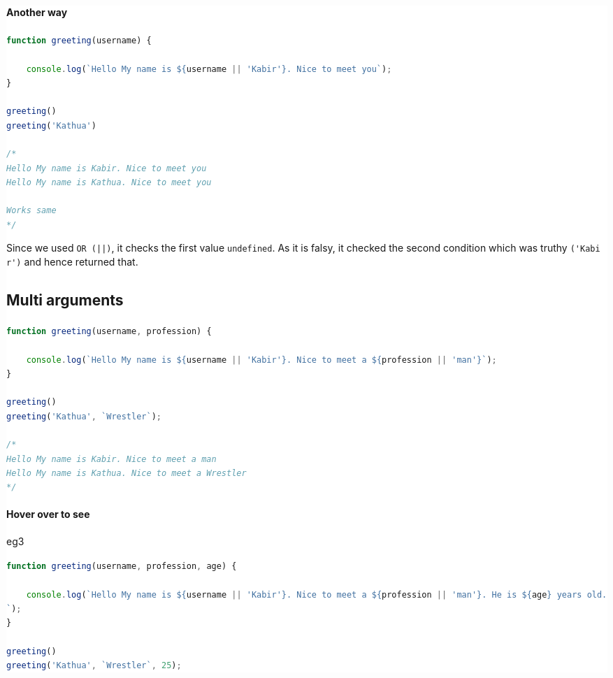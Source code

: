#### Another way

```js
function greeting(username) {

    console.log(`Hello My name is ${username || 'Kabir'}. Nice to meet you`);
}

greeting()
greeting('Kathua')

/*
Hello My name is Kabir. Nice to meet you
Hello My name is Kathua. Nice to meet you

Works same
*/
```

Since we used `OR (||)`, it checks the first value `undefined`. As it is falsy, it checked the second condition which was truthy `('Kabir')` and hence returned that.

## Multi arguments

```js
function greeting(username, profession) {

    console.log(`Hello My name is ${username || 'Kabir'}. Nice to meet a ${profession || 'man'}`);
}

greeting()
greeting('Kathua', `Wrestler`);

/*
Hello My name is Kabir. Nice to meet a man
Hello My name is Kathua. Nice to meet a Wrestler
*/
```

#### Hover over to see

eg3

```js
function greeting(username, profession, age) {

    console.log(`Hello My name is ${username || 'Kabir'}. Nice to meet a ${profession || 'man'}. He is ${age} years old.`);
}

greeting()
greeting('Kathua', `Wrestler`, 25);
```
